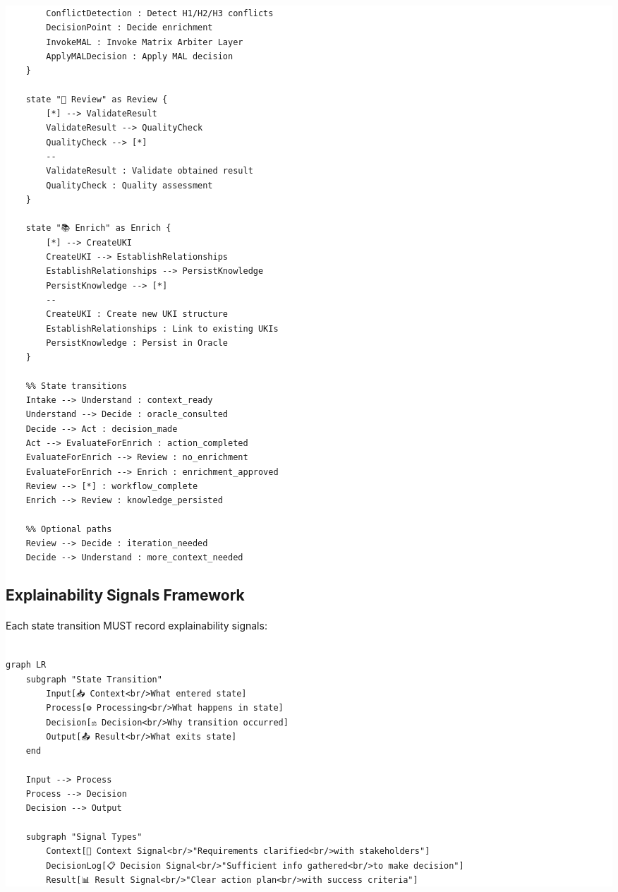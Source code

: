 ```mermaid
        ConflictDetection : Detect H1/H2/H3 conflicts
        DecisionPoint : Decide enrichment
        InvokeMAL : Invoke Matrix Arbiter Layer
        ApplyMALDecision : Apply MAL decision
    }
    
    state "👀 Review" as Review {
        [*] --> ValidateResult
        ValidateResult --> QualityCheck
        QualityCheck --> [*]
        --
        ValidateResult : Validate obtained result
        QualityCheck : Quality assessment
    }
    
    state "📚 Enrich" as Enrich {
        [*] --> CreateUKI
        CreateUKI --> EstablishRelationships
        EstablishRelationships --> PersistKnowledge
        PersistKnowledge --> [*]
        --
        CreateUKI : Create new UKI structure
        EstablishRelationships : Link to existing UKIs
        PersistKnowledge : Persist in Oracle
    }
    
    %% State transitions
    Intake --> Understand : context_ready
    Understand --> Decide : oracle_consulted
    Decide --> Act : decision_made
    Act --> EvaluateForEnrich : action_completed
    EvaluateForEnrich --> Review : no_enrichment
    EvaluateForEnrich --> Enrich : enrichment_approved
    Review --> [*] : workflow_complete
    Enrich --> Review : knowledge_persisted
    
    %% Optional paths
    Review --> Decide : iteration_needed
    Decide --> Understand : more_context_needed
```


## Explainability Signals Framework

Each state transition MUST record explainability signals:

```mermaid

graph LR
    subgraph "State Transition"
        Input[📥 Context<br/>What entered state]
        Process[⚙️ Processing<br/>What happens in state]
        Decision[⚖️ Decision<br/>Why transition occurred]
        Output[📤 Result<br/>What exits state]
    end
    
    Input --> Process
    Process --> Decision  
    Decision --> Output
    
    subgraph "Signal Types"
        Context[🎯 Context Signal<br/>"Requirements clarified<br/>with stakeholders"]
        DecisionLog[📋 Decision Signal<br/>"Sufficient info gathered<br/>to make decision"]
        Result[📊 Result Signal<br/>"Clear action plan<br/>with success criteria"]
```